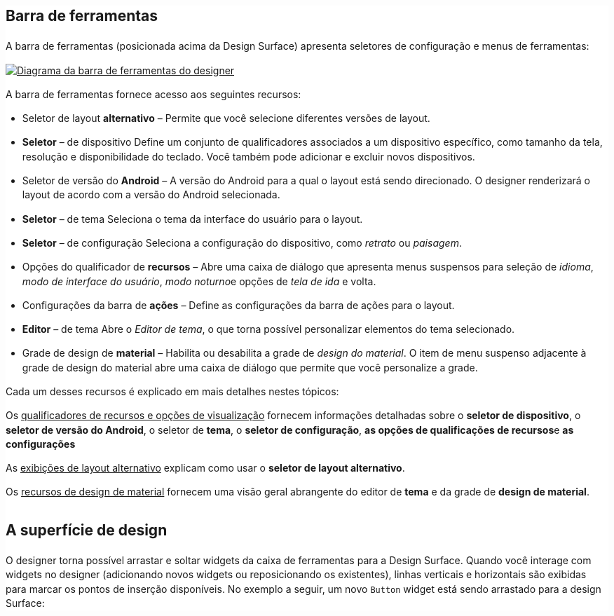 ## <a name="toolbar"></a>Barra de ferramentas

A barra de ferramentas (posicionada acima da Design Surface) apresenta seletores de configuração e menus de ferramentas:

[![Diagrama da barra de ferramentas do designer](designer-basics-images/xs/04-toolbar-sml.png)](designer-basics-images/xs/04-toolbar.png#lightbox)

A barra de ferramentas fornece acesso aos seguintes recursos:

- Seletor de layout **alternativo** &ndash; Permite que você selecione diferentes versões de layout.

- **Seletor** &ndash; de dispositivo Define um conjunto de qualificadores associados a um dispositivo específico, como tamanho da tela, resolução e disponibilidade do teclado. Você também pode adicionar e excluir novos dispositivos.

- Seletor de versão do **Android** &ndash; A versão do Android para a qual o layout está sendo direcionado. O designer renderizará o layout de acordo com a versão do Android selecionada.

- **Seletor** &ndash; de tema Seleciona o tema da interface do usuário para o layout.

- **Seletor** &ndash; de configuração Seleciona a configuração do dispositivo, como *retrato* ou *paisagem*.

- Opções do qualificador de **recursos** &ndash; Abre uma caixa de diálogo que apresenta menus suspensos para seleção de *idioma*, *modo de interface do usuário*, *modo noturno*e opções de *tela de ida* e volta.

- Configurações da barra de **ações** &ndash; Define as configurações da barra de ações para o layout.

- **Editor** &ndash; de tema Abre o *Editor de tema*, o que torna possível personalizar elementos do tema selecionado.

- Grade de design de **material** &ndash; Habilita ou desabilita a grade de *design do material*. O item de menu suspenso adjacente à grade de design do material abre uma caixa de diálogo que permite que você personalize a grade.

Cada um desses recursos é explicado em mais detalhes nestes tópicos:

Os [qualificadores de recursos e opções de visualização](~/android/user-interface/android-designer/resource-qualifiers.md) fornecem informações detalhadas sobre o **seletor de dispositivo**, o **seletor de versão do Android**, o seletor de **tema**, o **seletor de configuração**, **as opções de qualificações de recursos**e **as configurações**

As [exibições de layout alternativo](~/android/user-interface/android-designer/alternative-layout-views.md) explicam como usar o **seletor de layout alternativo**.

Os [recursos de design de material](~/android/user-interface/android-designer/material-design-features.md) fornecem uma visão geral abrangente do editor de **tema** e da grade de **design de material**.

## <a name="design-surface"></a>A superfície de design

O designer torna possível arrastar e soltar widgets da caixa de ferramentas para a Design Surface. Quando você interage com widgets no designer (adicionando novos widgets ou reposicionando os existentes), linhas verticais e horizontais são exibidas para marcar os pontos de inserção disponíveis. No exemplo a seguir, um novo `Button` widget está sendo arrastado para a design Surface:
